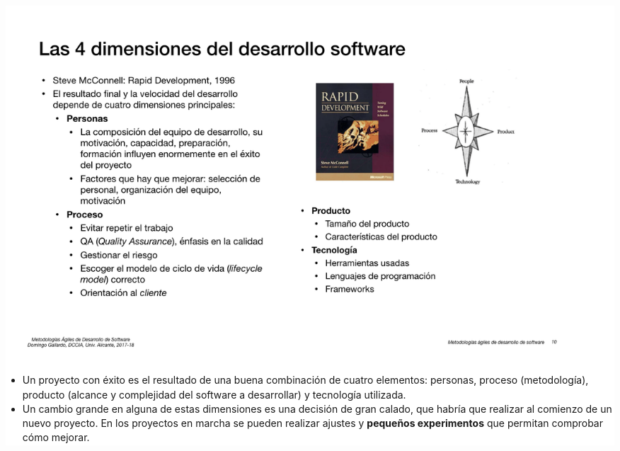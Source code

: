 <kbd><img src="diapositivas/metodologias-agiles-de-desarrollo-de-software.010.png" width="800px"></kbd>

- Un proyecto con éxito es el resultado de una buena combinación de
  cuatro elementos: personas, proceso (metodología), producto (alcance
  y complejidad del software a desarrollar) y tecnología utilizada.
- Un cambio grande en alguna de estas dimensiones es una decisión de
  gran calado, que habría que realizar al comienzo de un nuevo
  proyecto. En los proyectos en marcha se pueden realizar ajustes y
  **pequeños experimentos** que permitan comprobar cómo mejorar.
